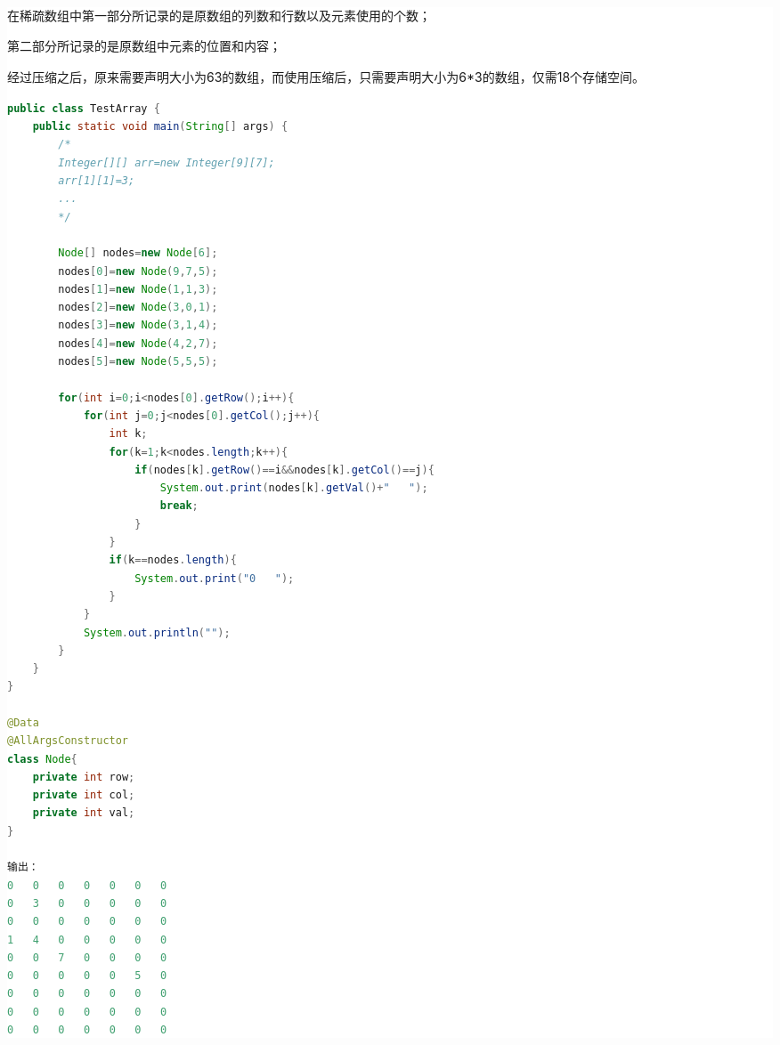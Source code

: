 在稀疏数组中第一部分所记录的是原数组的列数和行数以及元素使用的个数；

第二部分所记录的是原数组中元素的位置和内容；

经过压缩之后，原来需要声明大小为63的数组，而使用压缩后，只需要声明大小为6*3的数组，仅需18个存储空间。

```java
public class TestArray {
    public static void main(String[] args) {
        /*
        Integer[][] arr=new Integer[9][7];
        arr[1][1]=3;
        ...
        */

        Node[] nodes=new Node[6];
        nodes[0]=new Node(9,7,5);
        nodes[1]=new Node(1,1,3);
        nodes[2]=new Node(3,0,1);
        nodes[3]=new Node(3,1,4);
        nodes[4]=new Node(4,2,7);
        nodes[5]=new Node(5,5,5);

        for(int i=0;i<nodes[0].getRow();i++){
            for(int j=0;j<nodes[0].getCol();j++){
                int k;
                for(k=1;k<nodes.length;k++){
                    if(nodes[k].getRow()==i&&nodes[k].getCol()==j){
                        System.out.print(nodes[k].getVal()+"   ");
                        break;
                    }
                }
                if(k==nodes.length){
                    System.out.print("0   ");
                }
            }
            System.out.println("");
        }
    }
}

@Data
@AllArgsConstructor
class Node{
    private int row;
    private int col;
    private int val;
}

输出：
0   0   0   0   0   0   0   
0   3   0   0   0   0   0   
0   0   0   0   0   0   0   
1   4   0   0   0   0   0   
0   0   7   0   0   0   0   
0   0   0   0   0   5   0   
0   0   0   0   0   0   0   
0   0   0   0   0   0   0   
0   0   0   0   0   0   0
```
